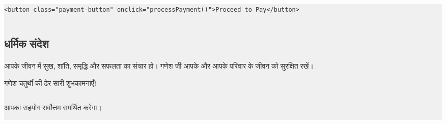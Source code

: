     <button class="payment-button" onclick="processPayment()">Proceed to Pay</button>
  </div>

  <script>
    function processPayment() {
      // You would typically have backend logic here to handle the payment processing.
      // This example only shows an alert to simulate the payment process.
      const selectedOption = document.querySelector('input[name="payment-method"]:checked');
      if (selectedOption) {
        const paymentMethod = selectedOption.value;
        alert(`You chose ${paymentMethod} as your payment method.`);
      } else {
        alert("Please select a payment method.");
      }
    }
  </script>
</body>
</html>
<div class="donation-box">
	<div class="column orange-bg">
            <h2>धर्मिक संदेश</h2>
            <p>आपके जीवन में सुख, शांति, समृद्धि और सफलता का संचार हो। गणेश जी आपके और आपके परिवार के जीवन को सुरक्षित रखें।</p>
            <p>गणेश चतुर्थी की ढेर सारी शुभकामनाएँ!</p>
        </div>
    </div>
    <footer>
		<div class="column green-bg">
        <p>आपका सहयोग सर्वोत्तम समर्थित करेगा।</p>
        <div> <!DOCTYPE html>
<html lang="en">

<head>
    <meta charset="UTF-8">
    <meta name="viewport" content="width=device-width, initial-scale=1.0">
    <title>My Social Media Website</title>
    <style>
        body {
            font-family: Arial, sans-serif;
            background-color: #f0f0f0;
            color: #333;
            margin: 0;
            padding: 0;
        }

        header {
            background-color: #007bff;
            color: #fff;
            padding: 10px;
            text-align: center;
        }

        nav {
            background-color: #0056b3;
            color: #fff;
            padding: 5px;
            text-align: center;
        }
